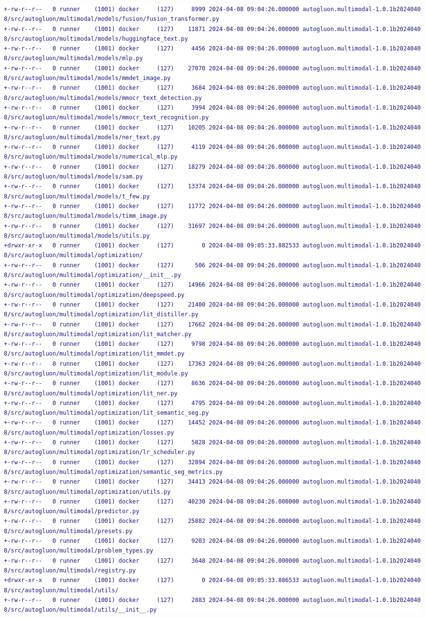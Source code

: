 ```diff
+-rw-r--r--   0 runner    (1001) docker     (127)     8999 2024-04-08 09:04:26.000000 autogluon.multimodal-1.0.1b20240408/src/autogluon/multimodal/models/fusion/fusion_transformer.py
+-rw-r--r--   0 runner    (1001) docker     (127)    11871 2024-04-08 09:04:26.000000 autogluon.multimodal-1.0.1b20240408/src/autogluon/multimodal/models/huggingface_text.py
+-rw-r--r--   0 runner    (1001) docker     (127)     4456 2024-04-08 09:04:26.000000 autogluon.multimodal-1.0.1b20240408/src/autogluon/multimodal/models/mlp.py
+-rw-r--r--   0 runner    (1001) docker     (127)    27070 2024-04-08 09:04:26.000000 autogluon.multimodal-1.0.1b20240408/src/autogluon/multimodal/models/mmdet_image.py
+-rw-r--r--   0 runner    (1001) docker     (127)     3684 2024-04-08 09:04:26.000000 autogluon.multimodal-1.0.1b20240408/src/autogluon/multimodal/models/mmocr_text_detection.py
+-rw-r--r--   0 runner    (1001) docker     (127)     3994 2024-04-08 09:04:26.000000 autogluon.multimodal-1.0.1b20240408/src/autogluon/multimodal/models/mmocr_text_recognition.py
+-rw-r--r--   0 runner    (1001) docker     (127)    10205 2024-04-08 09:04:26.000000 autogluon.multimodal-1.0.1b20240408/src/autogluon/multimodal/models/ner_text.py
+-rw-r--r--   0 runner    (1001) docker     (127)     4119 2024-04-08 09:04:26.000000 autogluon.multimodal-1.0.1b20240408/src/autogluon/multimodal/models/numerical_mlp.py
+-rw-r--r--   0 runner    (1001) docker     (127)    18279 2024-04-08 09:04:26.000000 autogluon.multimodal-1.0.1b20240408/src/autogluon/multimodal/models/sam.py
+-rw-r--r--   0 runner    (1001) docker     (127)    13374 2024-04-08 09:04:26.000000 autogluon.multimodal-1.0.1b20240408/src/autogluon/multimodal/models/t_few.py
+-rw-r--r--   0 runner    (1001) docker     (127)    11772 2024-04-08 09:04:26.000000 autogluon.multimodal-1.0.1b20240408/src/autogluon/multimodal/models/timm_image.py
+-rw-r--r--   0 runner    (1001) docker     (127)    31697 2024-04-08 09:04:26.000000 autogluon.multimodal-1.0.1b20240408/src/autogluon/multimodal/models/utils.py
+drwxr-xr-x   0 runner    (1001) docker     (127)        0 2024-04-08 09:05:33.882533 autogluon.multimodal-1.0.1b20240408/src/autogluon/multimodal/optimization/
+-rw-r--r--   0 runner    (1001) docker     (127)      506 2024-04-08 09:04:26.000000 autogluon.multimodal-1.0.1b20240408/src/autogluon/multimodal/optimization/__init__.py
+-rw-r--r--   0 runner    (1001) docker     (127)    14966 2024-04-08 09:04:26.000000 autogluon.multimodal-1.0.1b20240408/src/autogluon/multimodal/optimization/deepspeed.py
+-rw-r--r--   0 runner    (1001) docker     (127)    21400 2024-04-08 09:04:26.000000 autogluon.multimodal-1.0.1b20240408/src/autogluon/multimodal/optimization/lit_distiller.py
+-rw-r--r--   0 runner    (1001) docker     (127)    17662 2024-04-08 09:04:26.000000 autogluon.multimodal-1.0.1b20240408/src/autogluon/multimodal/optimization/lit_matcher.py
+-rw-r--r--   0 runner    (1001) docker     (127)     9798 2024-04-08 09:04:26.000000 autogluon.multimodal-1.0.1b20240408/src/autogluon/multimodal/optimization/lit_mmdet.py
+-rw-r--r--   0 runner    (1001) docker     (127)    17363 2024-04-08 09:04:26.000000 autogluon.multimodal-1.0.1b20240408/src/autogluon/multimodal/optimization/lit_module.py
+-rw-r--r--   0 runner    (1001) docker     (127)     8636 2024-04-08 09:04:26.000000 autogluon.multimodal-1.0.1b20240408/src/autogluon/multimodal/optimization/lit_ner.py
+-rw-r--r--   0 runner    (1001) docker     (127)     4795 2024-04-08 09:04:26.000000 autogluon.multimodal-1.0.1b20240408/src/autogluon/multimodal/optimization/lit_semantic_seg.py
+-rw-r--r--   0 runner    (1001) docker     (127)    14452 2024-04-08 09:04:26.000000 autogluon.multimodal-1.0.1b20240408/src/autogluon/multimodal/optimization/losses.py
+-rw-r--r--   0 runner    (1001) docker     (127)     5828 2024-04-08 09:04:26.000000 autogluon.multimodal-1.0.1b20240408/src/autogluon/multimodal/optimization/lr_scheduler.py
+-rw-r--r--   0 runner    (1001) docker     (127)    32894 2024-04-08 09:04:26.000000 autogluon.multimodal-1.0.1b20240408/src/autogluon/multimodal/optimization/semantic_seg_metrics.py
+-rw-r--r--   0 runner    (1001) docker     (127)    34413 2024-04-08 09:04:26.000000 autogluon.multimodal-1.0.1b20240408/src/autogluon/multimodal/optimization/utils.py
+-rw-r--r--   0 runner    (1001) docker     (127)    40230 2024-04-08 09:04:26.000000 autogluon.multimodal-1.0.1b20240408/src/autogluon/multimodal/predictor.py
+-rw-r--r--   0 runner    (1001) docker     (127)    25882 2024-04-08 09:04:26.000000 autogluon.multimodal-1.0.1b20240408/src/autogluon/multimodal/presets.py
+-rw-r--r--   0 runner    (1001) docker     (127)     9203 2024-04-08 09:04:26.000000 autogluon.multimodal-1.0.1b20240408/src/autogluon/multimodal/problem_types.py
+-rw-r--r--   0 runner    (1001) docker     (127)     3648 2024-04-08 09:04:26.000000 autogluon.multimodal-1.0.1b20240408/src/autogluon/multimodal/registry.py
+drwxr-xr-x   0 runner    (1001) docker     (127)        0 2024-04-08 09:05:33.886533 autogluon.multimodal-1.0.1b20240408/src/autogluon/multimodal/utils/
+-rw-r--r--   0 runner    (1001) docker     (127)     2883 2024-04-08 09:04:26.000000 autogluon.multimodal-1.0.1b20240408/src/autogluon/multimodal/utils/__init__.py
```